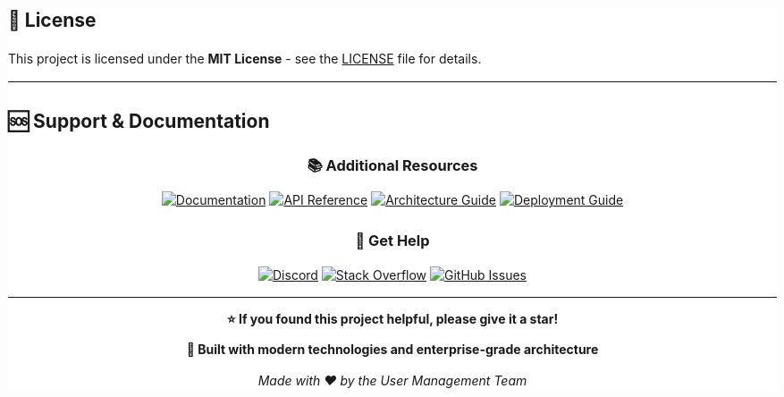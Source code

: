 
## 📝 License

This project is licensed under the **MIT License** - see the [LICENSE](LICENSE) file for details.

---

## 🆘 Support & Documentation

<div align="center">

### 📚 Additional Resources

[![Documentation](https://img.shields.io/badge/📚-Documentation-blue?style=for-the-badge)](docs/)
[![API Reference](https://img.shields.io/badge/🔧-API_Reference-green?style=for-the-badge)](http://localhost:8000/api-docs)
[![Architecture Guide](https://img.shields.io/badge/🏗️-Architecture-orange?style=for-the-badge)](docs/architecture.md)
[![Deployment Guide](https://img.shields.io/badge/🚀-Deployment-red?style=for-the-badge)](docs/deployment.md)

### 💬 Get Help

[![Discord](https://img.shields.io/badge/Discord-7289DA?style=for-the-badge&logo=discord&logoColor=white)](https://discord.gg/yourdiscord)
[![Stack Overflow](https://img.shields.io/badge/Stack_Overflow-FE7A16?style=for-the-badge&logo=stack-overflow&logoColor=white)](https://stackoverflow.com/questions/tagged/user-management-system)
[![GitHub Issues](https://img.shields.io/badge/GitHub-Issues-000?style=for-the-badge&logo=github&logoColor=white)](https://github.com/yourrepo/issues)

---

**⭐ If you found this project helpful, please give it a star!**

**🚀 Built with modern technologies and enterprise-grade architecture**

*Made with ❤️ by the User Management Team*

</div>